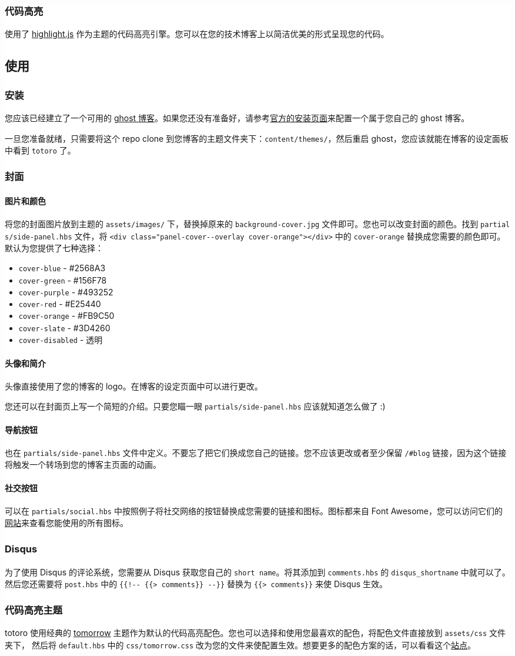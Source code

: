 ### 代码高亮

使用了 [highlight.js](http://highlightjs.org) 作为主题的代码高亮引擎。您可以在您的技术博客上以简洁优美的形式呈现您的代码。

## 使用

### 安装

您应该已经建立了一个可用的 [ghost 博客](https://ghost.org)。如果您还没有准备好，请参考[官方的安装页面](http://docs.ghost.org/installation/)来配置一个属于您自己的 ghost 博客。

一旦您准备就绪，只需要将这个 repo clone 到您博客的主题文件夹下：`content/themes/`，然后重启 ghost，您应该就能在博客的设定面板中看到 `totoro` 了。

### 封面

#### 图片和颜色

将您的封面图片放到主题的 `assets/images/` 下，替换掉原来的 `background-cover.jpg` 文件即可。您也可以改变封面的颜色。找到 `partials/side-panel.hbs` 文件，将 `<div class="panel-cover--overlay cover-orange"></div>` 中的 `cover-orange` 替换成您需要的颜色即可。默认为您提供了七种选择：

* `cover-blue` - #2568A3
* `cover-green` - #156F78
* `cover-purple` - #493252
* `cover-red` - #E25440
* `cover-orange` - #FB9C50
* `cover-slate` - #3D4260
* `cover-disabled` - 透明

#### 头像和简介

头像直接使用了您的博客的 logo。在博客的设定页面中可以进行更改。

您还可以在封面页上写一个简短的介绍。只要您瞄一眼 `partials/side-panel.hbs` 应该就知道怎么做了 :)

#### 导航按钮

也在 `partials/side-panel.hbs` 文件中定义。不要忘了把它们换成您自己的链接。您不应该更改或者至少保留 `/#blog` 链接，因为这个链接将触发一个转场到您的博客主页面的动画。

#### 社交按钮

可以在 `partials/social.hbs` 中按照例子将社交网络的按钮替换成您需要的链接和图标。图标都来自 Font Awesome，您可以访问它们的[网站](http://fontawesome.io/icons/)来查看您能使用的所有图标。

### Disqus

为了使用 Disqus 的评论系统，您需要从 Disqus 获取您自己的 `short name`。将其添加到 `comments.hbs` 的 `disqus_shortname` 中就可以了。然后您还需要将 `post.hbs` 中的 `{{!-- {{> comments}} --}}` 替换为 `{{> comments}}` 来使 Disqus 生效。


### 代码高亮主题

totoro 使用经典的 [tomorrow](http://jmblog.github.io/color-themes-for-highlightjs/tomorrow/) 主题作为默认的代码高亮配色。您也可以选择和使用您最喜欢的配色，将配色文件直接放到 `assets/css` 文件夹下， 然后将 `default.hbs` 中的 `css/tomorrow.css` 改为您的文件来使配置生效。想要更多的配色方案的话，可以看看这个[站点](http://jmblog.github.com/color-themes-for-highlightjs/)。
